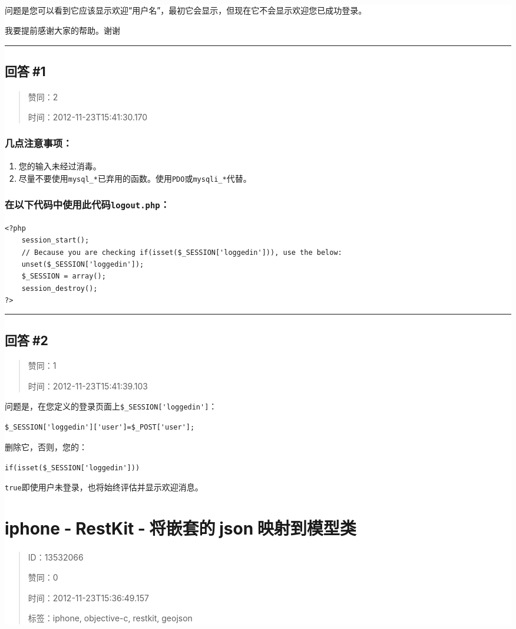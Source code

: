 问题是您可以看到它应该显示欢迎“用户名”，最初它会显示，但现在它不会显示欢迎您已成功登录。

我要提前感谢大家的帮助。谢谢

* * *

## 回答 #1

> 赞同：2
> 
> 时间：2012-11-23T15:41:30.170

### 几点注意事项：

1.  您的输入未经过消毒。
2.  尽量不要使用`mysql_*`已弃用的函数。使用`PDO`或`mysqli_*`代替。

### 在以下代码中使用此代码`logout.php`：

```
<?php
    session_start();
    // Because you are checking if(isset($_SESSION['loggedin'])), use the below:
    unset($_SESSION['loggedin']);
    $_SESSION = array();
    session_destroy();
?> 
```

* * *

## 回答 #2

> 赞同：1
> 
> 时间：2012-11-23T15:41:39.103

问题是，在您定义的登录页面上`$_SESSION['loggedin']`：

```
$_SESSION['loggedin']['user']=$_POST['user']; 
```

删除它，否则，您的：

```
if(isset($_SESSION['loggedin'])) 
```

`true`即使用户未登录，也将始终评估并显示欢迎消息。

# iphone - RestKit - 将嵌套的 json 映射到模型类

> ID：13532066
> 
> 赞同：0
> 
> 时间：2012-11-23T15:36:49.157
> 
> 标签：iphone, objective-c, restkit, geojson
